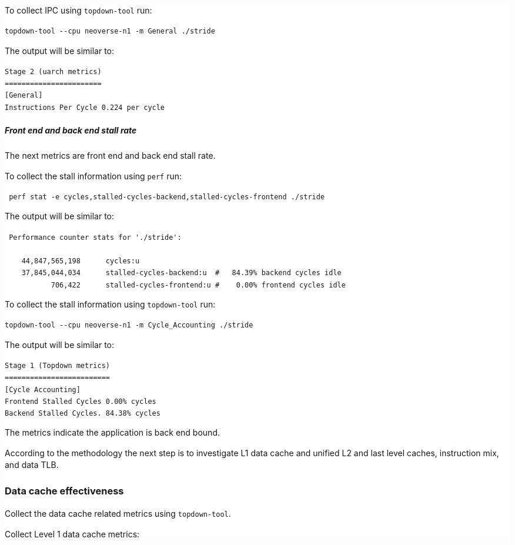 To collect IPC using `topdown-tool` run:

```console
topdown-tool --cpu neoverse-n1 -m General ./stride
```

The output will be similar to:

```output
Stage 2 (uarch metrics)
=======================
[General]
Instructions Per Cycle 0.224 per cycle
```

##### Front end and back end stall rate

The next metrics are front end and back end stall rate.

To collect the stall information using `perf` run:

```console
 perf stat -e cycles,stalled-cycles-backend,stalled-cycles-frontend ./stride
```

The output will be similar to:

```output
 Performance counter stats for './stride':

    44,847,565,198      cycles:u
    37,845,044,034      stalled-cycles-backend:u  #   84.39% backend cycles idle
           706,422      stalled-cycles-frontend:u #    0.00% frontend cycles idle
```

To collect the stall information using `topdown-tool` run:

```console
topdown-tool --cpu neoverse-n1 -m Cycle_Accounting ./stride
```

The output will be similar to:

```output
Stage 1 (Topdown metrics)
=========================
[Cycle Accounting]
Frontend Stalled Cycles 0.00% cycles
Backend Stalled Cycles. 84.38% cycles
```

The metrics indicate the application is back end bound.

According to the methodology the next step is to investigate L1 data cache and unified L2 and last level caches, instruction mix, and data TLB.

### Data cache effectiveness

Collect the data cache related metrics using `topdown-tool`.

Collect Level 1 data cache metrics:
